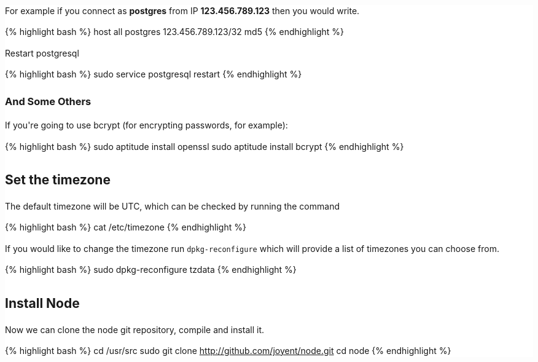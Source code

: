 For example if you connect as **postgres** from IP **123.456.789.123**
then you would write. 

{% highlight bash %}
host all postgres 123.456.789.123/32 md5
{% endhighlight %}

Restart postgresql
    
{% highlight bash %}
sudo service postgresql restart
{% endhighlight %}






### And Some Others

If you're going to use bcrypt (for encrypting passwords, for example):

{% highlight bash %}
sudo aptitude install openssl
sudo aptitude install bcrypt
{% endhighlight %}






Set the timezone
----------------

The default timezone will be UTC, which can be checked by running the command
    
{% highlight bash %}
cat /etc/timezone
{% endhighlight %}


If you would like to change the timezone run `dpkg-reconfigure` which will
provide a list of timezones you can choose from.
    
{% highlight bash %}
sudo dpkg-reconfigure tzdata
{% endhighlight %}





Install Node
------------

Now we can clone the node git repository, compile and install it.
    
{% highlight bash %}
cd /usr/src
sudo git clone http://github.com/joyent/node.git
cd node
{% endhighlight %}
